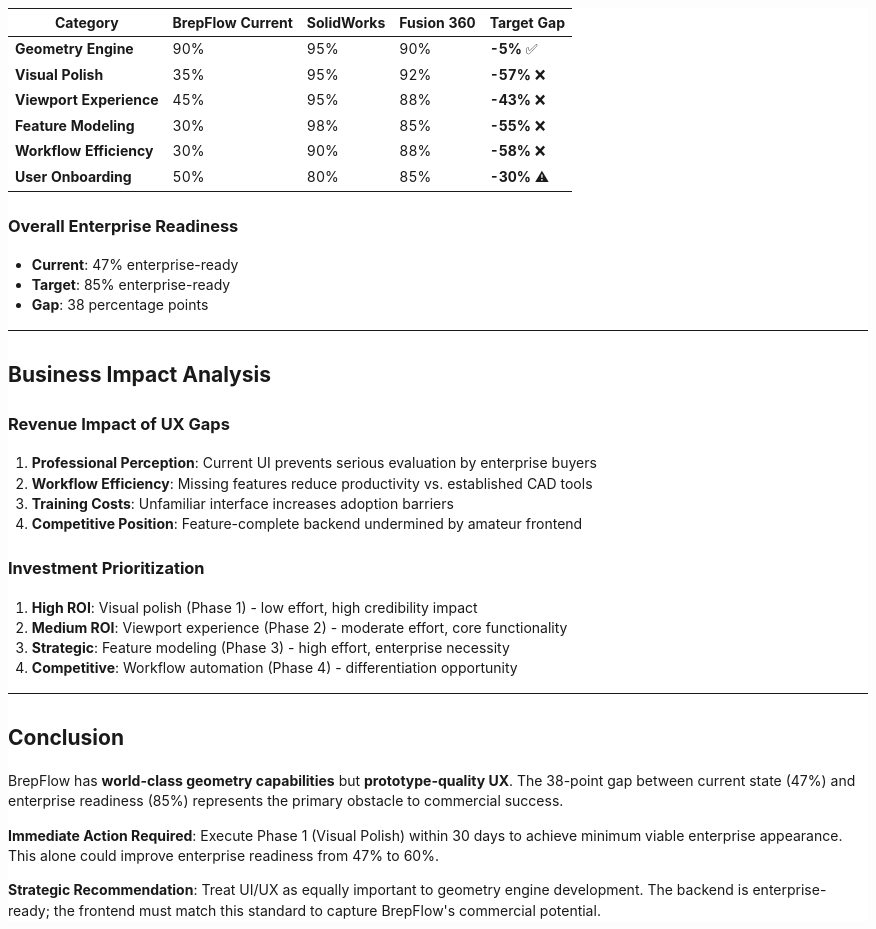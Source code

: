 | Category | BrepFlow Current | SolidWorks | Fusion 360 | Target Gap |
|----------|------------------|------------|------------|------------|
| **Geometry Engine** | 90% | 95% | 90% | **-5%** ✅ |
| **Visual Polish** | 35% | 95% | 92% | **-57%** ❌ |
| **Viewport Experience** | 45% | 95% | 88% | **-43%** ❌ |
| **Feature Modeling** | 30% | 98% | 85% | **-55%** ❌ |
| **Workflow Efficiency** | 30% | 90% | 88% | **-58%** ❌ |
| **User Onboarding** | 50% | 80% | 85% | **-30%** ⚠️ |

### **Overall Enterprise Readiness**
- **Current**: 47% enterprise-ready
- **Target**: 85% enterprise-ready  
- **Gap**: 38 percentage points

---

## Business Impact Analysis

### **Revenue Impact of UX Gaps**
1. **Professional Perception**: Current UI prevents serious evaluation by enterprise buyers
2. **Workflow Efficiency**: Missing features reduce productivity vs. established CAD tools
3. **Training Costs**: Unfamiliar interface increases adoption barriers
4. **Competitive Position**: Feature-complete backend undermined by amateur frontend

### **Investment Prioritization**
1. **High ROI**: Visual polish (Phase 1) - low effort, high credibility impact
2. **Medium ROI**: Viewport experience (Phase 2) - moderate effort, core functionality
3. **Strategic**: Feature modeling (Phase 3) - high effort, enterprise necessity
4. **Competitive**: Workflow automation (Phase 4) - differentiation opportunity

---

## Conclusion

BrepFlow has **world-class geometry capabilities** but **prototype-quality UX**. The 38-point gap between current state (47%) and enterprise readiness (85%) represents the primary obstacle to commercial success.

**Immediate Action Required**: Execute Phase 1 (Visual Polish) within 30 days to achieve minimum viable enterprise appearance. This alone could improve enterprise readiness from 47% to 60%.

**Strategic Recommendation**: Treat UI/UX as equally important to geometry engine development. The backend is enterprise-ready; the frontend must match this standard to capture BrepFlow's commercial potential.
